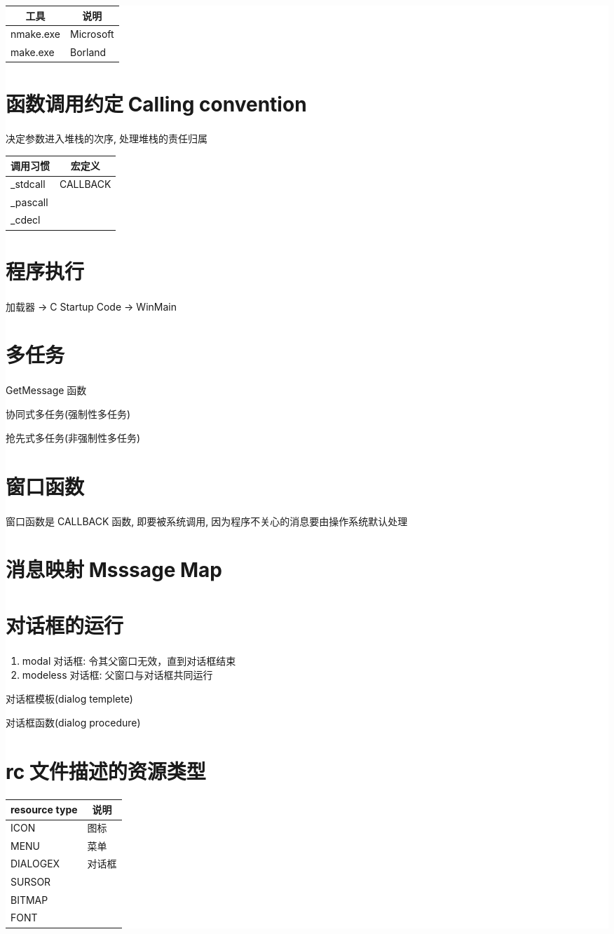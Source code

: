 | 工具       | 说明       |
| --------- | --------- |
| nmake.exe | Microsoft |
| make.exe  | Borland   |

# 函数调用约定 Calling convention

决定参数进入堆栈的次序, 处理堆栈的责任归属

| 调用习惯  | 宏定义    |
| -------- | -------- |
| _stdcall | CALLBACK |
| _pascall |  |
| _cdecl   |  |

# 程序执行

加载器 -> C Startup Code -> WinMain

# 多任务

GetMessage 函数

协同式多任务(强制性多任务)

抢先式多任务(非强制性多任务)

# 窗口函数

窗口函数是 CALLBACK 函数, 即要被系统调用, 因为程序不关心的消息要由操作系统默认处理

# 消息映射 Msssage Map

# 对话框的运行

1. modal 对话框: 令其父窗口无效，直到对话框结束
2. modeless 对话框: 父窗口与对话框共同运行

对话框模板(dialog templete)

对话框函数(dialog procedure)

# rc 文件描述的资源类型

| resource type | 说明 |
| ------------- | ---- |
| ICON          | 图标 |
| MENU          | 菜单 |
| DIALOGEX      | 对话框 |
| SURSOR        |  |
| BITMAP        |  |
| FONT          |      |